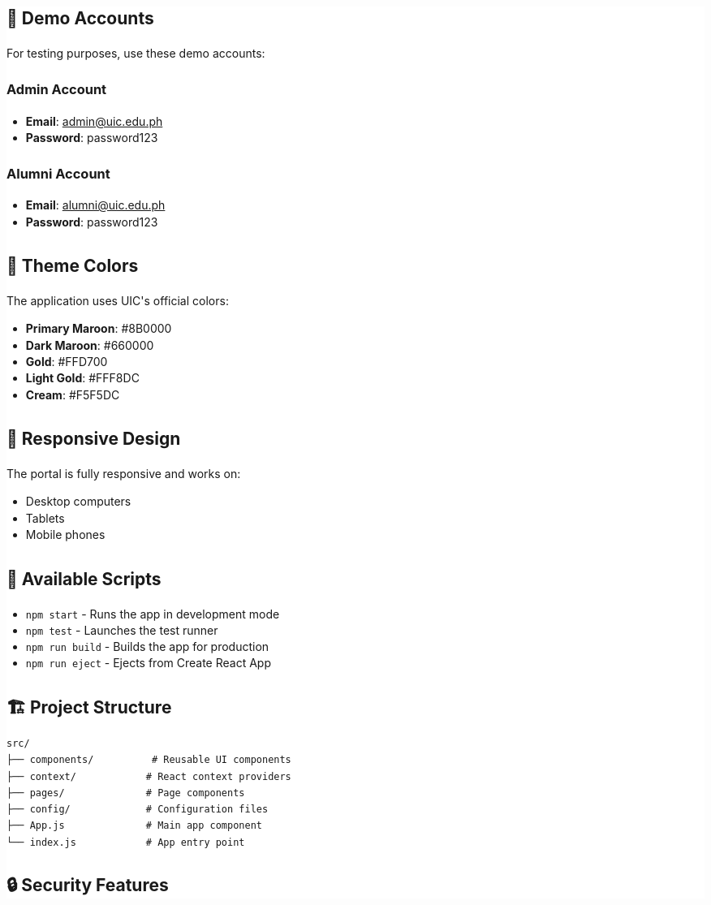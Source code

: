 ## 🎯 Demo Accounts

For testing purposes, use these demo accounts:

### Admin Account
- **Email**: admin@uic.edu.ph
- **Password**: password123

### Alumni Account
- **Email**: alumni@uic.edu.ph
- **Password**: password123

## 🎨 Theme Colors

The application uses UIC's official colors:
- **Primary Maroon**: #8B0000
- **Dark Maroon**: #660000
- **Gold**: #FFD700
- **Light Gold**: #FFF8DC
- **Cream**: #F5F5DC

## 📱 Responsive Design

The portal is fully responsive and works on:
- Desktop computers
- Tablets
- Mobile phones

## 🔧 Available Scripts

- `npm start` - Runs the app in development mode
- `npm test` - Launches the test runner
- `npm run build` - Builds the app for production
- `npm run eject` - Ejects from Create React App

## 🏗️ Project Structure

```
src/
├── components/          # Reusable UI components
├── context/            # React context providers
├── pages/              # Page components
├── config/             # Configuration files
├── App.js              # Main app component
└── index.js            # App entry point
```

## 🔒 Security Features
